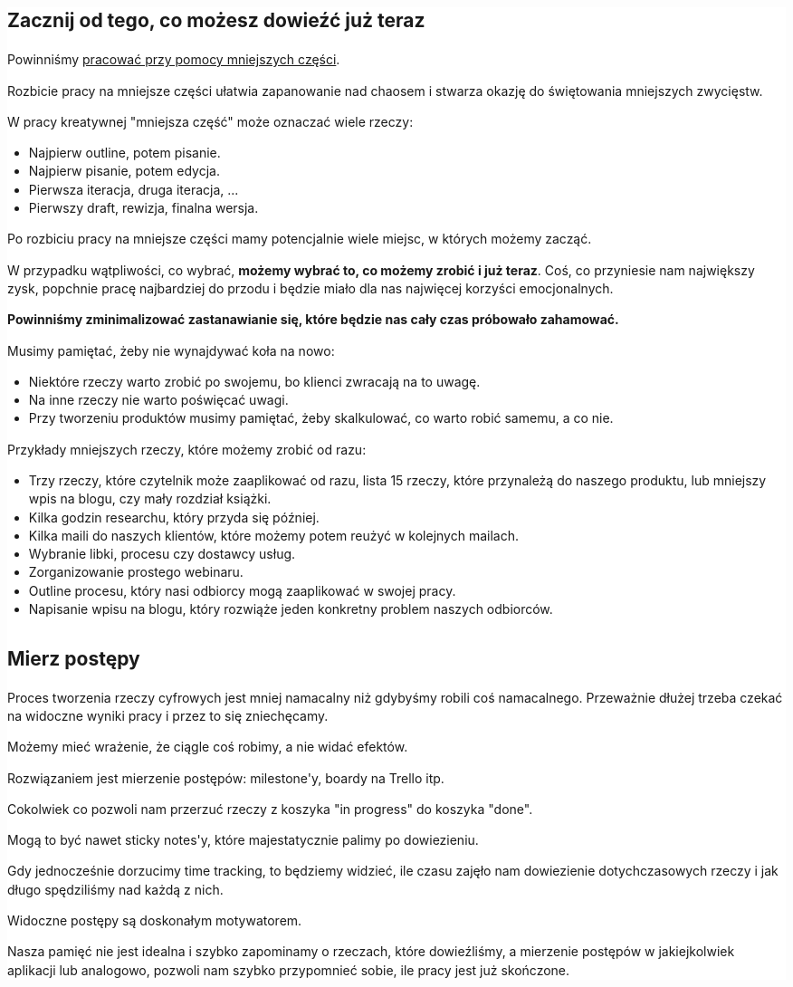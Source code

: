## Zacznij od tego, co możesz dowieźć już teraz

Powinniśmy [pracować przy pomocy mniejszych części](/pakiety/).

Rozbicie pracy na mniejsze części ułatwia zapanowanie nad chaosem i stwarza okazję do świętowania mniejszych zwycięstw.

W pracy kreatywnej "mniejsza część" może oznaczać wiele rzeczy:

- Najpierw outline, potem pisanie.
- Najpierw pisanie, potem edycja.
- Pierwsza iteracja, druga iteracja, ...
- Pierwszy draft, rewizja, finalna wersja.

Po rozbiciu pracy na mniejsze części mamy potencjalnie wiele miejsc, w których możemy zacząć.

W przypadku wątpliwości, co wybrać, **możemy wybrać to, co możemy zrobić i już teraz**. Coś, co przyniesie nam największy zysk, popchnie pracę najbardziej do przodu i będzie miało dla nas najwięcej korzyści emocjonalnych.

**Powinniśmy zminimalizować zastanawianie się, które będzie nas cały czas próbowało zahamować.**

Musimy pamiętać, żeby nie wynajdywać koła na nowo:

- Niektóre rzeczy warto zrobić po swojemu, bo klienci zwracają na to uwagę.
- Na inne rzeczy nie warto poświęcać uwagi.
- Przy tworzeniu produktów musimy pamiętać, żeby skalkulować, co warto robić samemu, a co nie.

Przykłady mniejszych rzeczy, które możemy zrobić od razu:

- Trzy rzeczy, które czytelnik może zaaplikować od razu, lista 15 rzeczy, które przynależą do naszego produktu, lub mniejszy wpis na blogu, czy mały rozdział książki.
- Kilka godzin researchu, który przyda się później.
- Kilka maili do naszych klientów, które możemy potem reużyć w kolejnych mailach.
- Wybranie libki, procesu czy dostawcy usług.
- Zorganizowanie prostego webinaru.
- Outline procesu, który nasi odbiorcy mogą zaaplikować w swojej pracy.
- Napisanie wpisu na blogu, który rozwiąże jeden konkretny problem naszych odbiorców.

## Mierz postępy

Proces tworzenia rzeczy cyfrowych jest mniej namacalny niż gdybyśmy robili coś namacalnego. Przeważnie dłużej trzeba czekać na widoczne wyniki pracy i przez to się zniechęcamy.

Możemy mieć wrażenie, że ciągle coś robimy, a nie widać efektów.

Rozwiązaniem jest mierzenie postępów: milestone'y, boardy na Trello itp.

Cokolwiek co pozwoli nam przerzuć rzeczy z koszyka "in progress" do koszyka "done".

Mogą to być nawet sticky notes'y, które majestatycznie palimy po dowiezieniu.

Gdy jednocześnie dorzucimy time tracking, to będziemy widzieć, ile czasu zajęło nam dowiezienie dotychczasowych rzeczy i jak długo spędziliśmy nad każdą z nich.

Widoczne postępy są doskonałym motywatorem.

Nasza pamięć nie jest idealna i szybko zapominamy o rzeczach, które dowieźliśmy, a mierzenie postępów w jakiejkolwiek aplikacji lub analogowo, pozwoli nam szybko przypomnieć sobie, ile pracy jest już skończone.
